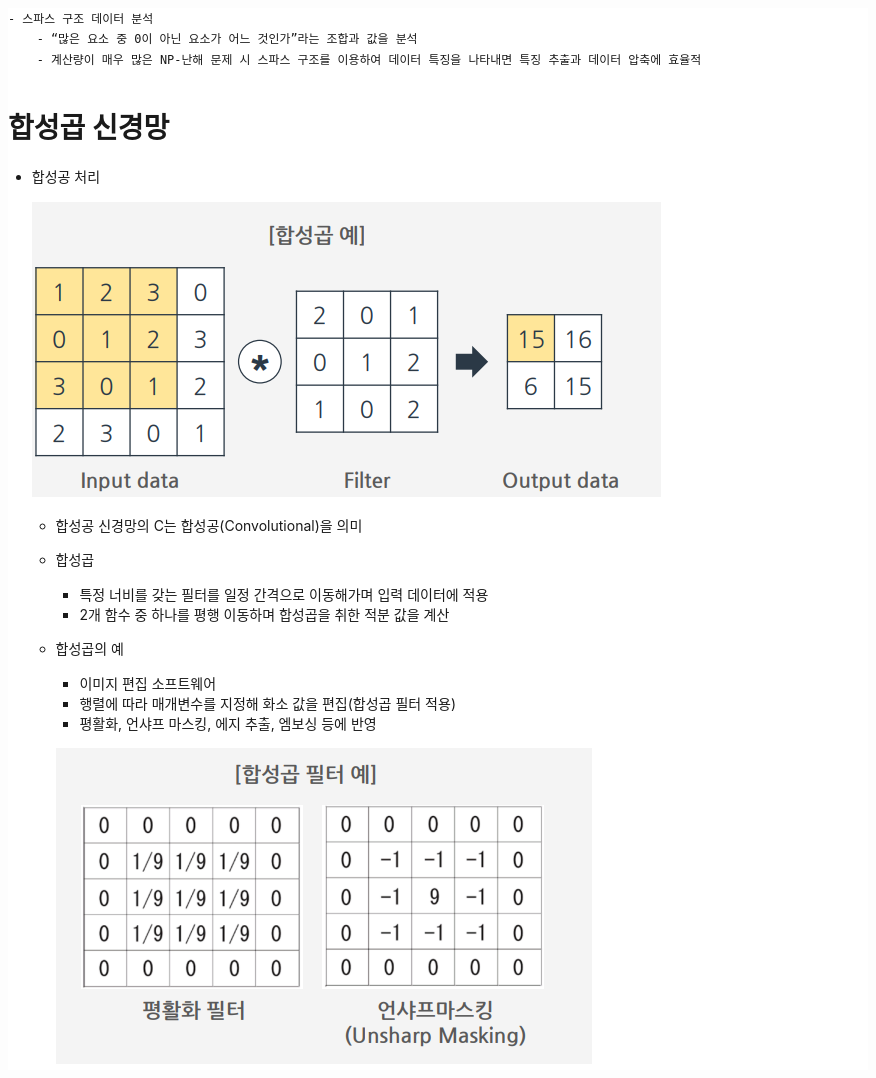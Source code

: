     - 스파스 구조 데이터 분석
        - “많은 요소 중 0이 아닌 요소가 어느 것인가”라는 조합과 값을 분석
        - 계산량이 매우 많은 NP-난해 문제 시 스파스 구조를 이용하여 데이터 특징을 나타내면 특징 추출과 데이터 압축에 효율적

# 합성곱 신경망

- 합성공 처리
    
    ![image.png](인공지능(2)/image%2032.png)
    
    - 합성공 신경망의 C는 합성공(Convolutional)을 의미
    - 합성곱
        - 특정 너비를 갖는 필터를 일정 간격으로 이동해가며 입력 데이터에 적용
        - 2개 함수 중 하나를 평행 이동하며 합성곱을 취한 적분 값을 계산
    - 합성곱의 예
        - 이미지 편집 소프트웨어
        - 행렬에 따라 매개변수를 지정해 화소 값을 편집(합성곱 필터 적용)
        - 평활화, 언샤프 마스킹, 에지 추출, 엠보싱 등에 반영
        
        ![image.png](인공지능(2)/image%2033.png)
        